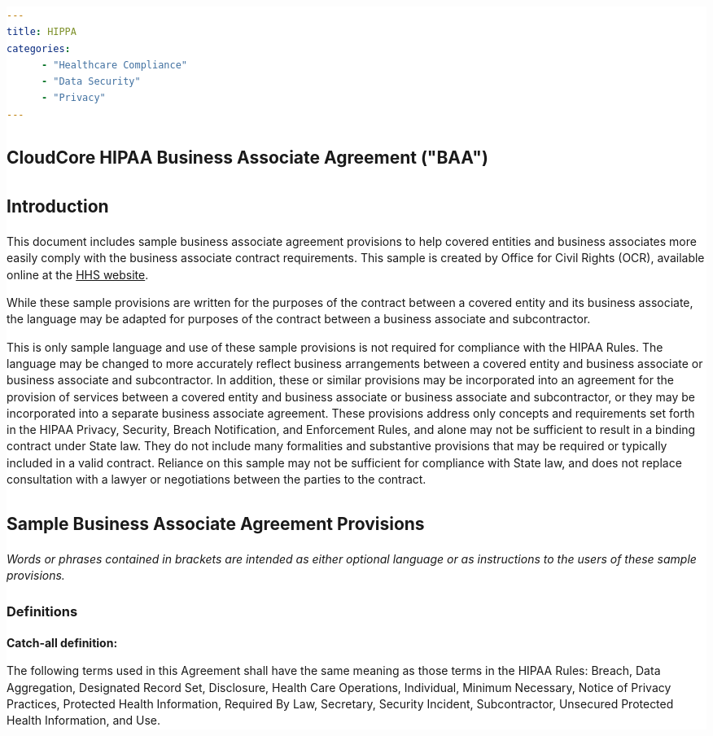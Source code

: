 ```yaml
---
title: HIPPA
categories:
      - "Healthcare Compliance"
      - "Data Security"
      - "Privacy"
---
```


## CloudCore HIPAA Business Associate Agreement ("BAA")

## Introduction

This document includes sample business associate agreement provisions to help
covered entities and business associates more easily comply with the business
associate contract requirements. This sample is created by Office for Civil
Rights (OCR), available online at the [HHS website][1].

[1]: https://www.hhs.gov/hipaa/for-professionals/covered-entities/sample-business-associate-agreement-provisions/index.html

While these sample provisions are written for
the purposes of the contract between a covered entity and its business
associate, the language may be adapted for purposes of the contract between a
business associate and subcontractor.

This is only sample language and use of these sample provisions is not required
for compliance with the HIPAA Rules.  The language may be changed to more
accurately reflect business arrangements between a covered entity and business
associate or business associate and subcontractor.  In addition, these or
similar provisions may be incorporated into an agreement for the provision of
services between a covered entity and business associate or business associate
and subcontractor, or they may be incorporated into a separate business
associate agreement. These provisions address only concepts and requirements set
forth in the HIPAA Privacy, Security, Breach Notification, and Enforcement
Rules, and alone may not be sufficient to result in a binding contract under
State law. They do not include many formalities and substantive provisions that
may be required or typically included in a valid contract.  Reliance on this
sample may not be sufficient for compliance with State law, and does not replace
consultation with a lawyer or negotiations between the parties to the contract.

## Sample Business Associate Agreement Provisions

*Words or phrases contained in brackets are intended as either optional language
or as instructions to the users of these sample provisions.*

### Definitions

**Catch-all definition:**

The following terms used in this Agreement shall have the same meaning as those
terms in the HIPAA Rules: Breach, Data Aggregation, Designated Record Set,
Disclosure, Health Care Operations, Individual, Minimum Necessary, Notice of
Privacy Practices, Protected Health Information, Required By Law, Secretary,
Security Incident, Subcontractor, Unsecured Protected Health Information, and
Use.
